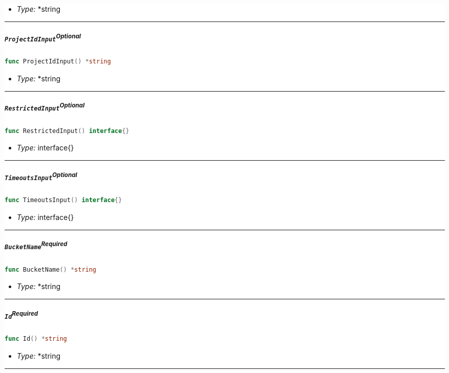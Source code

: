 - *Type:* *string

---

##### `ProjectIdInput`<sup>Optional</sup> <a name="ProjectIdInput" id="@cdktf/provider-hcp.packerChannel.PackerChannel.property.projectIdInput"></a>

```go
func ProjectIdInput() *string
```

- *Type:* *string

---

##### `RestrictedInput`<sup>Optional</sup> <a name="RestrictedInput" id="@cdktf/provider-hcp.packerChannel.PackerChannel.property.restrictedInput"></a>

```go
func RestrictedInput() interface{}
```

- *Type:* interface{}

---

##### `TimeoutsInput`<sup>Optional</sup> <a name="TimeoutsInput" id="@cdktf/provider-hcp.packerChannel.PackerChannel.property.timeoutsInput"></a>

```go
func TimeoutsInput() interface{}
```

- *Type:* interface{}

---

##### `BucketName`<sup>Required</sup> <a name="BucketName" id="@cdktf/provider-hcp.packerChannel.PackerChannel.property.bucketName"></a>

```go
func BucketName() *string
```

- *Type:* *string

---

##### `Id`<sup>Required</sup> <a name="Id" id="@cdktf/provider-hcp.packerChannel.PackerChannel.property.id"></a>

```go
func Id() *string
```

- *Type:* *string

---